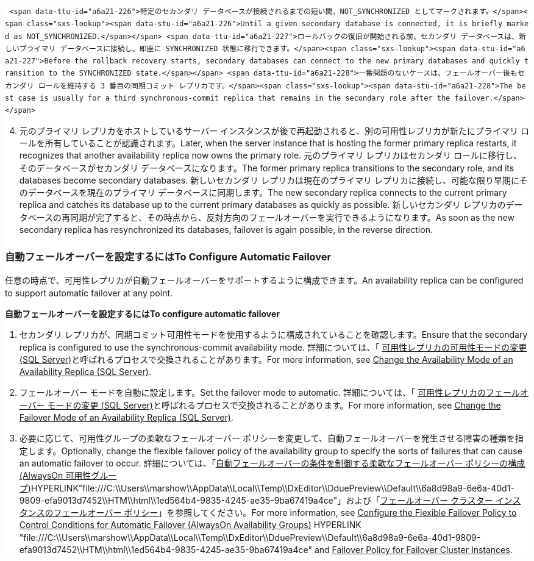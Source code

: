      <span data-ttu-id="a6a21-226">特定のセカンダリ データベースが接続されるまでの短い間、NOT_SYNCHRONIZED としてマークされます。</span><span class="sxs-lookup"><span data-stu-id="a6a21-226">Until a given secondary database is connected, it is briefly marked as NOT_SYNCHRONIZED.</span></span> <span data-ttu-id="a6a21-227">ロールバックの復旧が開始される前、セカンダリ データベースは、新しいプライマリ データベースに接続し、即座に SYNCHRONIZED 状態に移行できます。</span><span class="sxs-lookup"><span data-stu-id="a6a21-227">Before the rollback recovery starts, secondary databases can connect to the new primary databases and quickly transition to the SYNCHRONIZED state.</span></span> <span data-ttu-id="a6a21-228">一番問題のないケースは、フェールオーバー後もセカンダリ ロールを維持する 3 番目の同期コミット レプリカです。</span><span class="sxs-lookup"><span data-stu-id="a6a21-228">The best case is usually for a third synchronous-commit replica that remains in the secondary role after the failover.</span></span>  
  
4.  <span data-ttu-id="a6a21-229">元のプライマリ レプリカをホストしているサーバー インスタンスが後で再起動されると、別の可用性レプリカが新たにプライマリ ロールを所有していることが認識されます。</span><span class="sxs-lookup"><span data-stu-id="a6a21-229">Later, when the server instance that is hosting the former primary replica restarts, it recognizes that another availability replica now owns the primary role.</span></span> <span data-ttu-id="a6a21-230">元のプライマリ レプリカはセカンダリ ロールに移行し、そのデータベースがセカンダリ データベースになります。</span><span class="sxs-lookup"><span data-stu-id="a6a21-230">The former primary replica transitions to the secondary role, and its databases become secondary databases.</span></span> <span data-ttu-id="a6a21-231">新しいセカンダリ レプリカは現在のプライマリ レプリカに接続し、可能な限り早期にそのデータベースを現在のプライマリ データベースに同期します。</span><span class="sxs-lookup"><span data-stu-id="a6a21-231">The new secondary replica connects to the current primary replica and catches its database up to the current primary databases as quickly as possible.</span></span> <span data-ttu-id="a6a21-232">新しいセカンダリ レプリカのデータベースの再同期が完了すると、その時点から、反対方向のフェールオーバーを実行できるようになります。</span><span class="sxs-lookup"><span data-stu-id="a6a21-232">As soon as the new secondary replica has resynchronized its databases, failover is again possible, in the reverse direction.</span></span>  
  
###  <a name="to-configure-automatic-failover"></a><a name="EnableAutoFo"></a> <span data-ttu-id="a6a21-233">自動フェールオーバーを設定するには</span><span class="sxs-lookup"><span data-stu-id="a6a21-233">To Configure Automatic Failover</span></span>  
 <span data-ttu-id="a6a21-234">任意の時点で、可用性レプリカが自動フェールオーバーをサポートするように構成できます。</span><span class="sxs-lookup"><span data-stu-id="a6a21-234">An availability replica can be configured to support automatic failover at any point.</span></span>  
  
 <span data-ttu-id="a6a21-235">**自動フェールオーバーを設定するには**</span><span class="sxs-lookup"><span data-stu-id="a6a21-235">**To configure automatic failover**</span></span>  
  
1.  <span data-ttu-id="a6a21-236">セカンダリ レプリカが、同期コミット可用性モードを使用するように構成されていることを確認します。</span><span class="sxs-lookup"><span data-stu-id="a6a21-236">Ensure that the secondary replica is configured to use the synchronous-commit availability mode.</span></span> <span data-ttu-id="a6a21-237">詳細については、「 [可用性レプリカの可用性モードの変更 &#40;SQL Server&#41;](change-the-availability-mode-of-an-availability-replica-sql-server.md)と呼ばれるプロセスで交換されることがあります。</span><span class="sxs-lookup"><span data-stu-id="a6a21-237">For more information, see [Change the Availability Mode of an Availability Replica &#40;SQL Server&#41;](change-the-availability-mode-of-an-availability-replica-sql-server.md).</span></span>  
  
2.  <span data-ttu-id="a6a21-238">フェールオーバー モードを自動に設定します。</span><span class="sxs-lookup"><span data-stu-id="a6a21-238">Set the failover mode to automatic.</span></span> <span data-ttu-id="a6a21-239">詳細については、「 [可用性レプリカのフェールオーバー モードの変更 &#40;SQL Server&#41;](change-the-failover-mode-of-an-availability-replica-sql-server.md)と呼ばれるプロセスで交換されることがあります。</span><span class="sxs-lookup"><span data-stu-id="a6a21-239">For more information, see [Change the Failover Mode of an Availability Replica &#40;SQL Server&#41;](change-the-failover-mode-of-an-availability-replica-sql-server.md).</span></span>  
  
3.  <span data-ttu-id="a6a21-240">必要に応じて、可用性グループの柔軟なフェールオーバー ポリシーを変更して、自動フェールオーバーを発生させる障害の種類を指定します。</span><span class="sxs-lookup"><span data-stu-id="a6a21-240">Optionally, change the flexible failover policy of the availability group to specify the sorts of failures that can cause an automatic failover to occur.</span></span> <span data-ttu-id="a6a21-241">詳細については、「[自動フェールオーバーの条件を制御する柔軟なフェールオーバー ポリシーの構成 &#40;AlwaysOn 可用性グループ&#41;](configure-flexible-automatic-failover-policy.md)HYPERLINK"file:///C:\\\Users\\\marshow\\\AppData\\\Local\\\Temp\\\DxEditor\\\DduePreview\\\Default\\\6a8d98a9-6e6a-40d1-9809-efa9013d7452\\\HTM\\\html\\\1ed564b4-9835-4245-ae35-9ba67419a4ce"」および「[フェールオーバー クラスター インスタンスのフェールオーバー ポリシー](../../../sql-server/failover-clusters/windows/failover-policy-for-failover-cluster-instances.md)」を参照してください。</span><span class="sxs-lookup"><span data-stu-id="a6a21-241">For more information, see [Configure the Flexible Failover Policy to Control Conditions for Automatic Failover &#40;AlwaysOn Availability Groups&#41;](configure-flexible-automatic-failover-policy.md) HYPERLINK "file:///C:\\\Users\\\marshow\\\AppData\\\Local\\\Temp\\\DxEditor\\\DduePreview\\\Default\\\6a8d98a9-6e6a-40d1-9809-efa9013d7452\\\HTM\\\html\\\1ed564b4-9835-4245-ae35-9ba67419a4ce"  and [Failover Policy for Failover Cluster Instances](../../../sql-server/failover-clusters/windows/failover-policy-for-failover-cluster-instances.md).</span></span>  
  